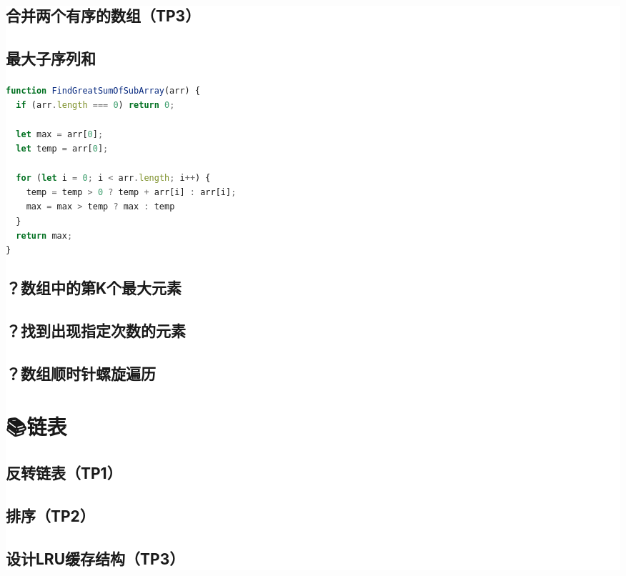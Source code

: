 



## 合并两个有序的数组（TP3）





## 最大子序列和 

```js
function FindGreatSumOfSubArray(arr) {
  if (arr.length === 0) return 0;
 
  let max = arr[0];
  let temp = arr[0];
 
  for (let i = 0; i < arr.length; i++) {
    temp = temp > 0 ? temp + arr[i] : arr[i];
    max = max > temp ? max : temp
  }
  return max;
}
```



## ？数组中的第K个最大元素



## ？找到出现指定次数的元素



## ？数组顺时针螺旋遍历





# 📚链表



## 反转链表（TP1）



## 排序（TP2）



## 设计LRU缓存结构（TP3）
